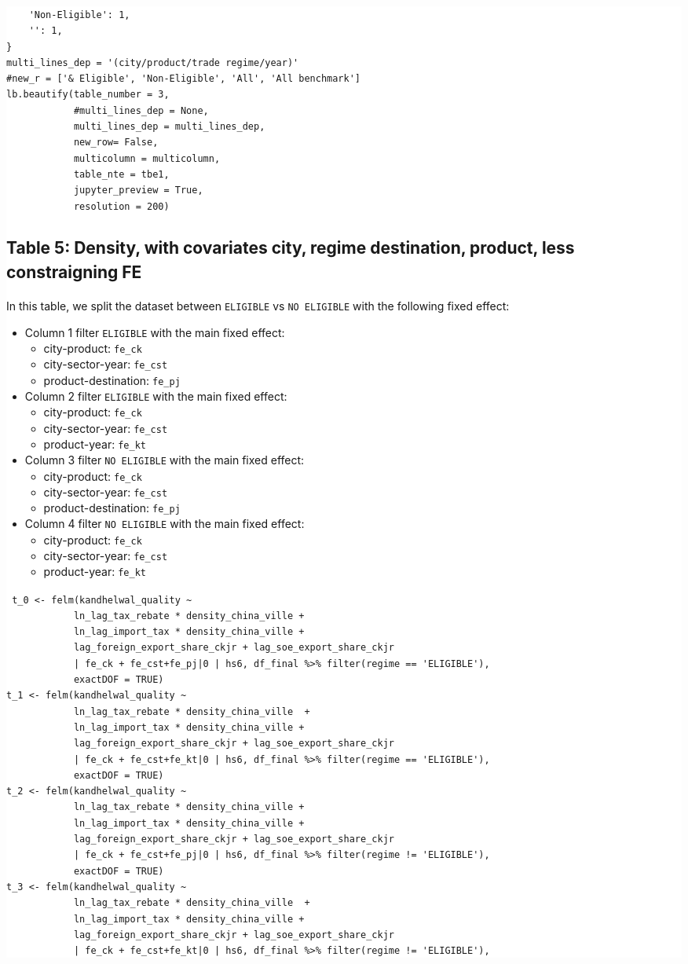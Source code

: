 ```sos kernel="Python 3"
    'Non-Eligible': 1,
    '': 1,
}
multi_lines_dep = '(city/product/trade regime/year)'
#new_r = ['& Eligible', 'Non-Eligible', 'All', 'All benchmark']
lb.beautify(table_number = 3,
            #multi_lines_dep = None,
            multi_lines_dep = multi_lines_dep,
            new_row= False,
            multicolumn = multicolumn,
            table_nte = tbe1,
            jupyter_preview = True,
            resolution = 200)
```


## Table 5:  Density, with covariates city, regime destination, product, less constraigning FE


In this table, we split the dataset between `ELIGIBLE` vs `NO ELIGIBLE` with the following fixed effect:

* Column 1 filter `ELIGIBLE` with the main fixed effect:
  * city-product: `fe_ck`
  * city-sector-year: `fe_cst` 
  * product-destination: `fe_pj`
* Column 2 filter `ELIGIBLE` with the main fixed effect:
  * city-product: `fe_ck`
  * city-sector-year: `fe_cst` 
  * product-year: `fe_kt`
* Column 3 filter `NO ELIGIBLE` with the main fixed effect:
  * city-product: `fe_ck`
  * city-sector-year: `fe_cst` 
  * product-destination: `fe_pj`
* Column 4 filter `NO ELIGIBLE` with the main fixed effect:
  * city-product: `fe_ck`
  * city-sector-year: `fe_cst` 
  * product-year: `fe_kt`


```sos kernel="R"
 t_0 <- felm(kandhelwal_quality ~
            ln_lag_tax_rebate * density_china_ville + 
            ln_lag_import_tax * density_china_ville +
            lag_foreign_export_share_ckjr + lag_soe_export_share_ckjr
            | fe_ck + fe_cst+fe_pj|0 | hs6, df_final %>% filter(regime == 'ELIGIBLE'),
            exactDOF = TRUE)
t_1 <- felm(kandhelwal_quality ~
            ln_lag_tax_rebate * density_china_ville  + 
            ln_lag_import_tax * density_china_ville +
            lag_foreign_export_share_ckjr + lag_soe_export_share_ckjr
            | fe_ck + fe_cst+fe_kt|0 | hs6, df_final %>% filter(regime == 'ELIGIBLE'),
            exactDOF = TRUE)
t_2 <- felm(kandhelwal_quality ~
            ln_lag_tax_rebate * density_china_ville + 
            ln_lag_import_tax * density_china_ville +
            lag_foreign_export_share_ckjr + lag_soe_export_share_ckjr
            | fe_ck + fe_cst+fe_pj|0 | hs6, df_final %>% filter(regime != 'ELIGIBLE'),
            exactDOF = TRUE)
t_3 <- felm(kandhelwal_quality ~
            ln_lag_tax_rebate * density_china_ville  + 
            ln_lag_import_tax * density_china_ville +
            lag_foreign_export_share_ckjr + lag_soe_export_share_ckjr
            | fe_ck + fe_cst+fe_kt|0 | hs6, df_final %>% filter(regime != 'ELIGIBLE'),
```